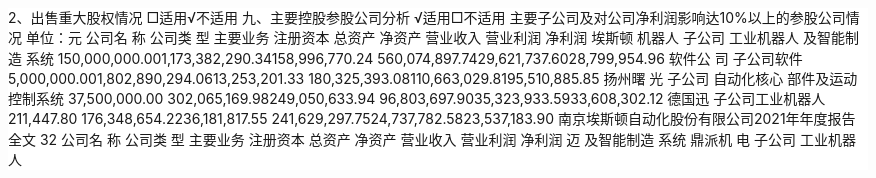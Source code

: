 2、出售重大股权情况
□适用√不适用
九、主要控股参股公司分析
√适用□不适用
主要子公司及对公司净利润影响达10%以上的参股公司情况
单位：元
公司名
称
公司类
型
主要业务
注册资本
总资产
净资产
营业收入
营业利润
净利润
埃斯顿
机器人
子公司
工业机器人
及智能制造
系统
150,000,000.001,173,382,290.34158,996,770.24
560,074,897.7429,621,737.6028,799,954.96
软件公
司
子公司软件
5,000,000.001,802,890,294.0613,253,201.33
180,325,393.08110,663,029.8195,510,885.85
扬州曙
光
子公司
自动化核心
部件及运动
控制系统
37,500,000.00
302,065,169.98249,050,633.94
96,803,697.9035,323,933.5933,608,302.12
德国迅
子公司工业机器人
211,447.80
176,348,654.2236,181,817.55
241,629,297.7524,737,782.5823,537,183.90
南京埃斯顿自动化股份有限公司2021年年度报告全文
32
公司名
称
公司类
型
主要业务
注册资本
总资产
净资产
营业收入
营业利润
净利润
迈
及智能制造
系统
鼎派机
电
子公司
工业机器人